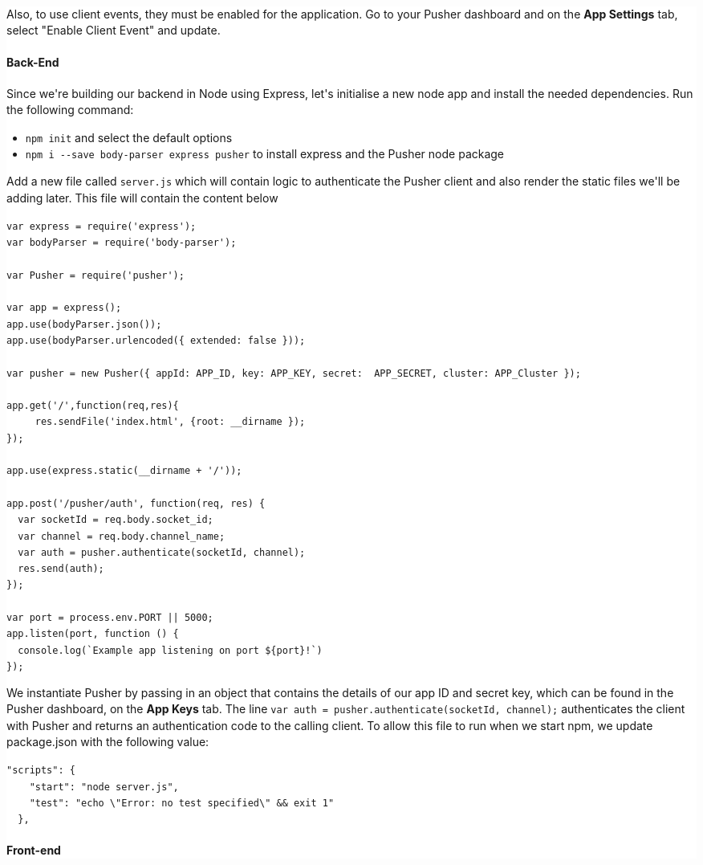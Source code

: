Also, to use client events, they must be enabled for the application. Go to your Pusher dashboard and on the **App Settings** tab, select "Enable Client Event" and update.

#### Back-End

Since we're building our backend in Node using Express, let's initialise a new node app and install the needed dependencies. Run the following command:

- `npm init` and select the default options
- `npm i --save body-parser express pusher` to install express and the Pusher node package
 
Add a new file called `server.js` which will contain logic to authenticate the Pusher client and also render the static files we'll be adding later. This file will contain the content below

``` language-javascript
var express = require('express');
var bodyParser = require('body-parser');

var Pusher = require('pusher');

var app = express();
app.use(bodyParser.json());
app.use(bodyParser.urlencoded({ extended: false }));

var pusher = new Pusher({ appId: APP_ID, key: APP_KEY, secret:  APP_SECRET, cluster: APP_Cluster });

app.get('/',function(req,res){      
     res.sendFile('index.html', {root: __dirname });
});

app.use(express.static(__dirname + '/'));

app.post('/pusher/auth', function(req, res) {
  var socketId = req.body.socket_id;
  var channel = req.body.channel_name;
  var auth = pusher.authenticate(socketId, channel);
  res.send(auth);
});

var port = process.env.PORT || 5000;
app.listen(port, function () {
  console.log(`Example app listening on port ${port}!`)
});
```
We instantiate Pusher by passing in an object that contains the details of our app ID and secret key, which can be found in the Pusher dashboard, on the **App Keys** tab. The line `var auth = pusher.authenticate(socketId, channel);` authenticates the client with Pusher and returns an authentication code to the calling client. To allow this file to run when we start npm, we update package.json with the following value:

``` language-json
"scripts": {
    "start": "node server.js",
    "test": "echo \"Error: no test specified\" && exit 1"
  },
```
#### Front-end
